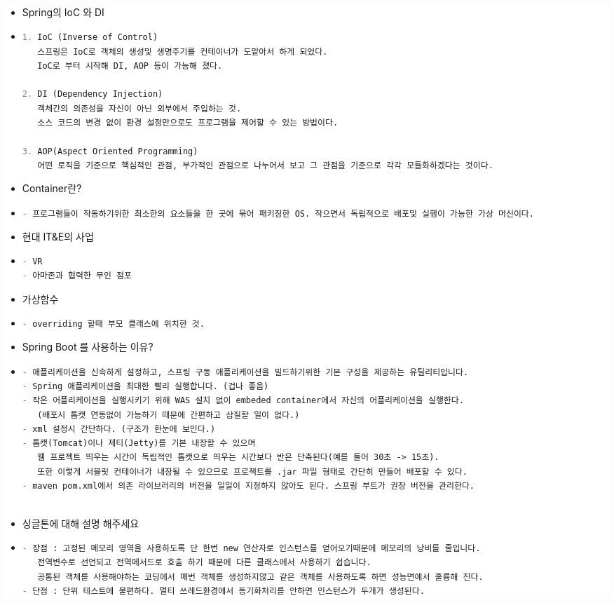   - Spring의 IoC 와 DI

  - ```markdown
    1. IoC (Inverse of Control)
       스프링은 IoC로 객체의 생성및 생명주기를 컨테이너가 도맡아서 하게 되었다.
       IoC로 부터 시작해 DI, AOP 등이 가능해 졌다.
       
    2. DI (Dependency Injection)
       객체간의 의존성을 자신이 아닌 외부에서 주입하는 것.
       소스 코드의 변경 없이 환경 설정만으로도 프로그램을 제어할 수 있는 방법이다. 
    
    3. AOP(Aspect Oriented Programming)
       어떤 로직을 기준으로 핵심적인 관점, 부가적인 관점으로 나누어서 보고 그 관점을 기준으로 각각 모듈화하겠다는 것이다.
    
    ```

  - Container란?

  - ```markdown
    - 프로그램들이 작동하기위한 최소한의 요소들을 한 곳에 묶어 패키징한 OS. 작으면서 독립적으로 배포및 실행이 가능한 가상 머신이다.
    ```

  - 현대 IT&E의 사업

  - ```markdown
    - VR
    - 아마존과 협력한 무인 점포
    ```

  - 가상함수

  - ```markdown
    - overriding 할때 부모 클래스에 위치한 것.
    ```

  - Spring Boot 를 사용하는 이유?

  - ```markdown
    - 애플리케이션을 신속하게 설정하고, 스프링 구동 애플리케이션을 빌드하기위한 기본 구성을 제공하는 유틸리티입니다.
    - Spring 애플리케이션을 최대한 빨리 실행합니다. (겁나 좋음)
    - 작은 어플리케이션을 실행시키기 위해 WAS 설치 없이 embeded container에서 자신의 어플리케이션을 실행한다.
       (배포시 톰캣 연동없이 가능하기 때문에 간편하고 삽질할 일이 없다.)
    - xml 설정시 간단하다. (구조가 한눈에 보인다.)
    - 톰캣(Tomcat)이나 제티(Jetty)를 기본 내장할 수 있으며
       웹 프로젝트 띄우는 시간이 독립적인 톰캣으로 띄우는 시간보다 반은 단축된다(예를 들어 30초 -> 15초).
       또한 이렇게 서블릿 컨테이너가 내장될 수 있으므로 프로젝트를 .jar 파일 형태로 간단히 만들어 배포할 수 있다.
    - maven pom.xml에서 의존 라이브러리의 버전을 일일이 지정하지 않아도 된다. 스프링 부트가 권장 버전을 관리한다.
     
    ```

  - 싱글톤에 대해 설명 해주세요

  - ```markdown
    - 장점 : 고정된 메모리 영역을 사용하도록 단 한번 new 연산자로 인스턴스를 얻어오기때문에 메모리의 낭비를 줄입니다.
       전역변수로 선언되고 전역메서드로 호출 하기 때문에 다른 클래스에서 사용하기 쉽습니다.
       공통된 객체를 사용해야하는 코딩에서 매번 객체를 생성하지않고 같은 객체를 사용하도록 하면 성능면에서 훌륭해 진다.
    - 단점 : 단위 테스트에 불편하다. 멀티 쓰레드환경에서 동기화처리를 안하면 인스턴스가 두개가 생성된다.
    